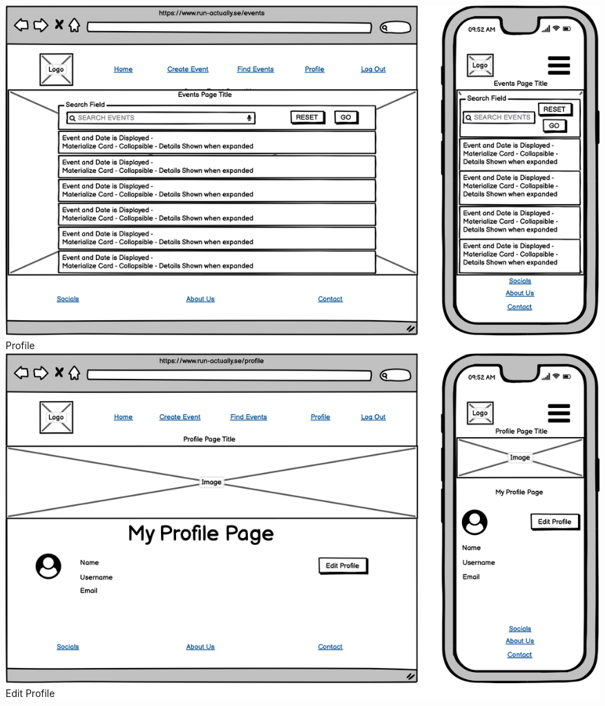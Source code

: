 ![Events](readme_images/wireframes_png/events.png)<br>
Profile<br>
![Profile](readme_images/wireframes_png/profile.png)<br>
Edit Profile<br>